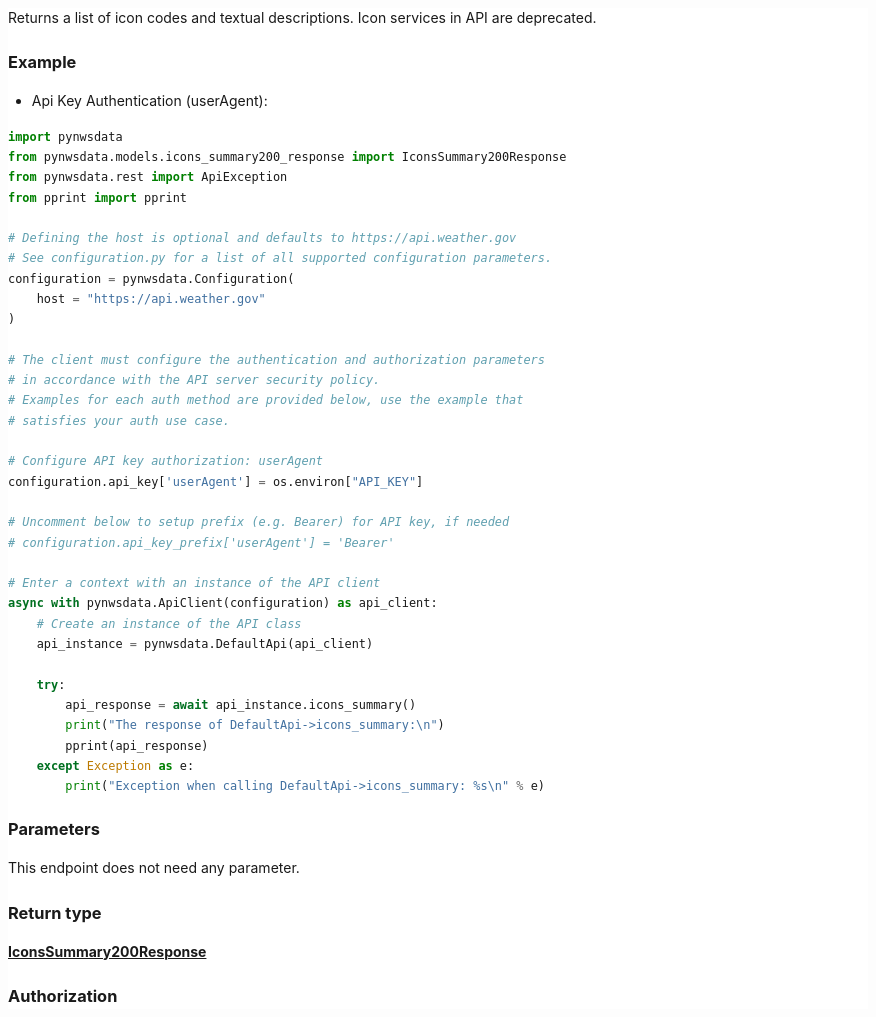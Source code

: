 

Returns a list of icon codes and textual descriptions. Icon services in API are deprecated.

### Example

* Api Key Authentication (userAgent):

```python
import pynwsdata
from pynwsdata.models.icons_summary200_response import IconsSummary200Response
from pynwsdata.rest import ApiException
from pprint import pprint

# Defining the host is optional and defaults to https://api.weather.gov
# See configuration.py for a list of all supported configuration parameters.
configuration = pynwsdata.Configuration(
    host = "https://api.weather.gov"
)

# The client must configure the authentication and authorization parameters
# in accordance with the API server security policy.
# Examples for each auth method are provided below, use the example that
# satisfies your auth use case.

# Configure API key authorization: userAgent
configuration.api_key['userAgent'] = os.environ["API_KEY"]

# Uncomment below to setup prefix (e.g. Bearer) for API key, if needed
# configuration.api_key_prefix['userAgent'] = 'Bearer'

# Enter a context with an instance of the API client
async with pynwsdata.ApiClient(configuration) as api_client:
    # Create an instance of the API class
    api_instance = pynwsdata.DefaultApi(api_client)

    try:
        api_response = await api_instance.icons_summary()
        print("The response of DefaultApi->icons_summary:\n")
        pprint(api_response)
    except Exception as e:
        print("Exception when calling DefaultApi->icons_summary: %s\n" % e)
```



### Parameters

This endpoint does not need any parameter.

### Return type

[**IconsSummary200Response**](IconsSummary200Response.md)

### Authorization
